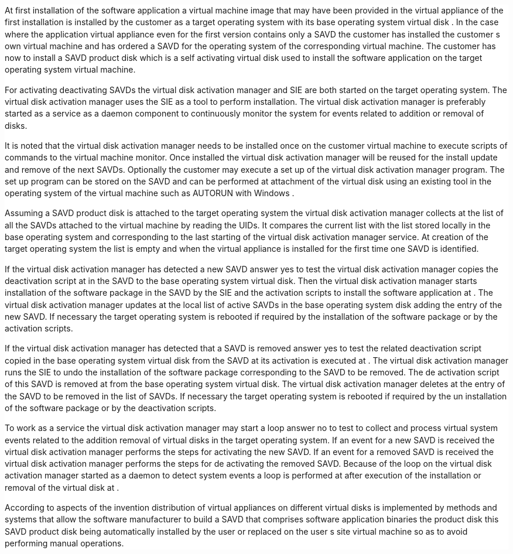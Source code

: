 At first installation of the software application a virtual machine image that may have been provided in the virtual appliance of the first installation is installed by the customer as a target operating system with its base operating system virtual disk . In the case where the application virtual appliance even for the first version contains only a SAVD the customer has installed the customer s own virtual machine and has ordered a SAVD for the operating system of the corresponding virtual machine. The customer has now to install a SAVD product disk which is a self activating virtual disk used to install the software application on the target operating system virtual machine.

For activating deactivating SAVDs the virtual disk activation manager and SIE are both started on the target operating system. The virtual disk activation manager uses the SIE as a tool to perform installation. The virtual disk activation manager is preferably started as a service as a daemon component to continuously monitor the system for events related to addition or removal of disks.

It is noted that the virtual disk activation manager needs to be installed once on the customer virtual machine to execute scripts of commands to the virtual machine monitor. Once installed the virtual disk activation manager will be reused for the install update and remove of the next SAVDs. Optionally the customer may execute a set up of the virtual disk activation manager program. The set up program can be stored on the SAVD and can be performed at attachment of the virtual disk using an existing tool in the operating system of the virtual machine such as AUTORUN with Windows .

Assuming a SAVD product disk is attached to the target operating system the virtual disk activation manager collects at the list of all the SAVDs attached to the virtual machine by reading the UIDs. It compares the current list with the list stored locally in the base operating system and corresponding to the last starting of the virtual disk activation manager service. At creation of the target operating system the list is empty and when the virtual appliance is installed for the first time one SAVD is identified.

If the virtual disk activation manager has detected a new SAVD answer yes to test the virtual disk activation manager copies the deactivation script at in the SAVD to the base operating system virtual disk. Then the virtual disk activation manager starts installation of the software package in the SAVD by the SIE and the activation scripts to install the software application at . The virtual disk activation manager updates at the local list of active SAVDs in the base operating system disk adding the entry of the new SAVD. If necessary the target operating system is rebooted if required by the installation of the software package or by the activation scripts.

If the virtual disk activation manager has detected that a SAVD is removed answer yes to test the related deactivation script copied in the base operating system virtual disk from the SAVD at its activation is executed at . The virtual disk activation manager runs the SIE to undo the installation of the software package corresponding to the SAVD to be removed. The de activation script of this SAVD is removed at from the base operating system virtual disk. The virtual disk activation manager deletes at the entry of the SAVD to be removed in the list of SAVDs. If necessary the target operating system is rebooted if required by the un installation of the software package or by the deactivation scripts.

To work as a service the virtual disk activation manager may start a loop answer no to test to collect and process virtual system events related to the addition removal of virtual disks in the target operating system. If an event for a new SAVD is received the virtual disk activation manager performs the steps for activating the new SAVD. If an event for a removed SAVD is received the virtual disk activation manager performs the steps for de activating the removed SAVD. Because of the loop on the virtual disk activation manager started as a daemon to detect system events a loop is performed at after execution of the installation or removal of the virtual disk at .

According to aspects of the invention distribution of virtual appliances on different virtual disks is implemented by methods and systems that allow the software manufacturer to build a SAVD that comprises software application binaries the product disk this SAVD product disk being automatically installed by the user or replaced on the user s site virtual machine so as to avoid performing manual operations.
